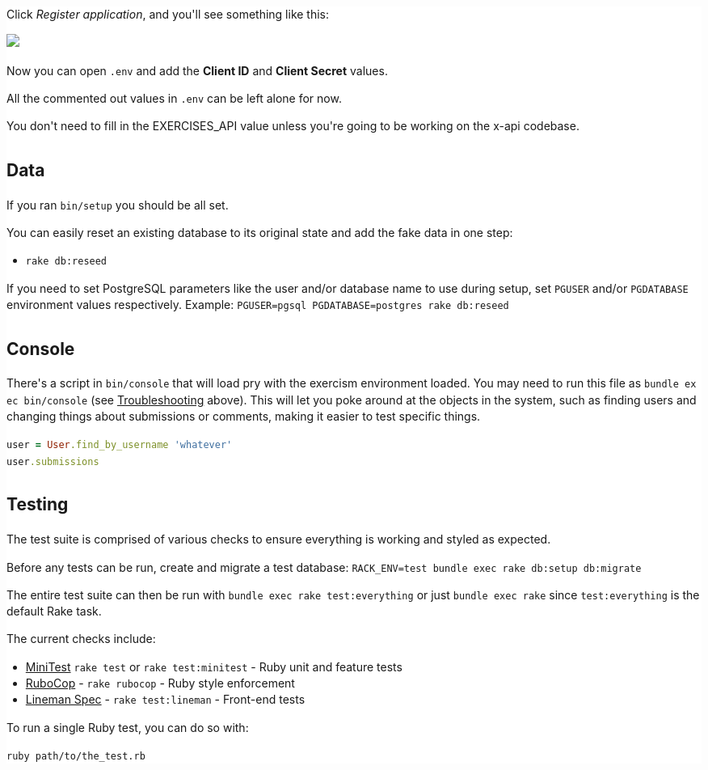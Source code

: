 Click _Register application_, and you'll see something like this:

![](/docs/img/oauth-client-secret.png)

Now you can open `.env` and add the **Client ID** and **Client Secret** values.

All the commented out values in `.env` can be left alone for now.

You don't need to fill in the EXERCISES_API value unless you're going to be working on the x-api codebase.

## Data

If you ran `bin/setup` you should be all set.

You can easily reset an existing database to its original state and add the fake data in one step:

* `rake db:reseed`

If you need to set PostgreSQL parameters like the user and/or database name to use during setup, set `PGUSER` and/or `PGDATABASE` environment values respectively. Example: `PGUSER=pgsql PGDATABASE=postgres rake db:reseed`


## Console

There's a script in `bin/console` that will load pry with the exercism environment loaded. You may need to run this file as `bundle exec bin/console` (see [Troubleshooting](#troubleshooting) above).
This will let you poke around at the objects in the system, such as finding users and changing
things about submissions or comments, making it easier to test specific things.

```ruby
user = User.find_by_username 'whatever'
user.submissions
```

## Testing

The test suite is comprised of various checks to ensure everything is working and styled as expected.

Before any tests can be run, create and migrate a test database: `RACK_ENV=test bundle exec rake db:setup db:migrate`

The entire test suite can then be run with `bundle exec rake test:everything` or just `bundle exec rake` since `test:everything` is the default Rake task.

The current checks include:

- [MiniTest](https://github.com/seattlerb/minitest) `rake test` or `rake test:minitest` - Ruby unit and feature tests
- [RuboCop](https://github.com/bbatsov/rubocop) - `rake rubocop` - Ruby style enforcement
- [Lineman Spec](http://linemanjs.com/) - `rake test:lineman` - Front-end tests

To run a single Ruby test, you can do so with:

```bash
ruby path/to/the_test.rb
```
